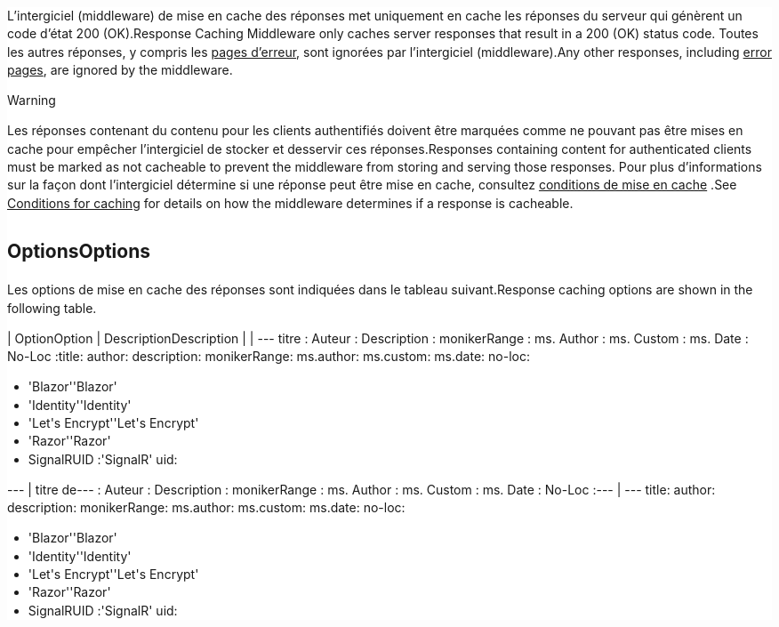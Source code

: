 <span data-ttu-id="32a14-124">L’intergiciel (middleware) de mise en cache des réponses met uniquement en cache les réponses du serveur qui génèrent un code d’état 200 (OK).</span><span class="sxs-lookup"><span data-stu-id="32a14-124">Response Caching Middleware only caches server responses that result in a 200 (OK) status code.</span></span> <span data-ttu-id="32a14-125">Toutes les autres réponses, y compris les [pages d’erreur](xref:fundamentals/error-handling), sont ignorées par l’intergiciel (middleware).</span><span class="sxs-lookup"><span data-stu-id="32a14-125">Any other responses, including [error pages](xref:fundamentals/error-handling), are ignored by the middleware.</span></span>

> [!WARNING]
> <span data-ttu-id="32a14-126">Les réponses contenant du contenu pour les clients authentifiés doivent être marquées comme ne pouvant pas être mises en cache pour empêcher l’intergiciel de stocker et desservir ces réponses.</span><span class="sxs-lookup"><span data-stu-id="32a14-126">Responses containing content for authenticated clients must be marked as not cacheable to prevent the middleware from storing and serving those responses.</span></span> <span data-ttu-id="32a14-127">Pour plus d’informations sur la façon dont l’intergiciel détermine si une réponse peut être mise en cache, consultez [conditions de mise en cache](#conditions-for-caching) .</span><span class="sxs-lookup"><span data-stu-id="32a14-127">See [Conditions for caching](#conditions-for-caching) for details on how the middleware determines if a response is cacheable.</span></span>

## <a name="options"></a><span data-ttu-id="32a14-128">Options</span><span class="sxs-lookup"><span data-stu-id="32a14-128">Options</span></span>

<span data-ttu-id="32a14-129">Les options de mise en cache des réponses sont indiquées dans le tableau suivant.</span><span class="sxs-lookup"><span data-stu-id="32a14-129">Response caching options are shown in the following table.</span></span>

| <span data-ttu-id="32a14-130">Option</span><span class="sxs-lookup"><span data-stu-id="32a14-130">Option</span></span> | <span data-ttu-id="32a14-131">Description</span><span class="sxs-lookup"><span data-stu-id="32a14-131">Description</span></span> |
| ---
<span data-ttu-id="32a14-132">titre : Auteur : Description : monikerRange : ms. Author : ms. Custom : ms. Date : No-Loc :</span><span class="sxs-lookup"><span data-stu-id="32a14-132">title: author: description: monikerRange: ms.author: ms.custom: ms.date: no-loc:</span></span>
- <span data-ttu-id="32a14-133">'Blazor'</span><span class="sxs-lookup"><span data-stu-id="32a14-133">'Blazor'</span></span>
- <span data-ttu-id="32a14-134">'Identity'</span><span class="sxs-lookup"><span data-stu-id="32a14-134">'Identity'</span></span>
- <span data-ttu-id="32a14-135">'Let's Encrypt'</span><span class="sxs-lookup"><span data-stu-id="32a14-135">'Let's Encrypt'</span></span>
- <span data-ttu-id="32a14-136">'Razor'</span><span class="sxs-lookup"><span data-stu-id="32a14-136">'Razor'</span></span>
- <span data-ttu-id="32a14-137">SignalRUID :</span><span class="sxs-lookup"><span data-stu-id="32a14-137">'SignalR' uid:</span></span> 

<span data-ttu-id="32a14-138">--- | titre de--- : Auteur : Description : monikerRange : ms. Author : ms. Custom : ms. Date : No-Loc :</span><span class="sxs-lookup"><span data-stu-id="32a14-138">--- | --- title: author: description: monikerRange: ms.author: ms.custom: ms.date: no-loc:</span></span>
- <span data-ttu-id="32a14-139">'Blazor'</span><span class="sxs-lookup"><span data-stu-id="32a14-139">'Blazor'</span></span>
- <span data-ttu-id="32a14-140">'Identity'</span><span class="sxs-lookup"><span data-stu-id="32a14-140">'Identity'</span></span>
- <span data-ttu-id="32a14-141">'Let's Encrypt'</span><span class="sxs-lookup"><span data-stu-id="32a14-141">'Let's Encrypt'</span></span>
- <span data-ttu-id="32a14-142">'Razor'</span><span class="sxs-lookup"><span data-stu-id="32a14-142">'Razor'</span></span>
- <span data-ttu-id="32a14-143">SignalRUID :</span><span class="sxs-lookup"><span data-stu-id="32a14-143">'SignalR' uid:</span></span> 
